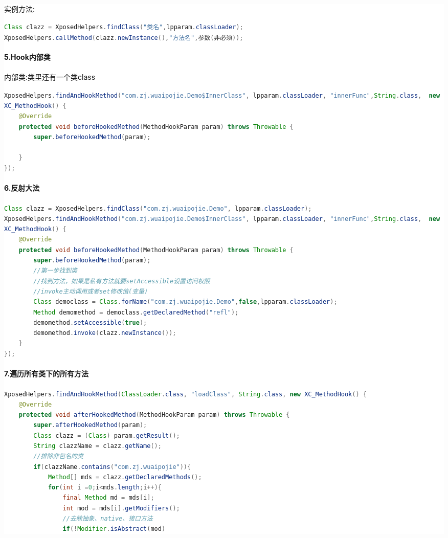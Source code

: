 
实例方法:

```java
Class clazz = XposedHelpers.findClass("类名",lpparam.classLoader);
XposedHelpers.callMethod(clazz.newInstance(),"方法名",参数(非必须));
```



#### 5.Hook内部类



内部类:类里还有一个类class

```java
XposedHelpers.findAndHookMethod("com.zj.wuaipojie.Demo$InnerClass", lpparam.classLoader, "innerFunc",String.class,  new XC_MethodHook() {  
    @Override  
    protected void beforeHookedMethod(MethodHookParam param) throws Throwable {  
        super.beforeHookedMethod(param);  

    }  
});
```



#### 6.反射大法



```java
Class clazz = XposedHelpers.findClass("com.zj.wuaipojie.Demo", lpparam.classLoader);
XposedHelpers.findAndHookMethod("com.zj.wuaipojie.Demo$InnerClass", lpparam.classLoader, "innerFunc",String.class,  new XC_MethodHook() {  
    @Override  
    protected void beforeHookedMethod(MethodHookParam param) throws Throwable {  
        super.beforeHookedMethod(param);  
        //第一步找到类
        //找到方法，如果是私有方法就要setAccessible设置访问权限
        //invoke主动调用或者set修改值(变量)
        Class democlass = Class.forName("com.zj.wuaipojie.Demo",false,lpparam.classLoader);  
        Method demomethod = democlass.getDeclaredMethod("refl");  
        demomethod.setAccessible(true);  
        demomethod.invoke(clazz.newInstance());  
    }  
});
```



#### 7.遍历所有类下的所有方法



```java
XposedHelpers.findAndHookMethod(ClassLoader.class, "loadClass", String.class, new XC_MethodHook() {  
    @Override  
    protected void afterHookedMethod(MethodHookParam param) throws Throwable {  
        super.afterHookedMethod(param);  
        Class clazz = (Class) param.getResult();  
        String clazzName = clazz.getName();  
        //排除非包名的类  
        if(clazzName.contains("com.zj.wuaipojie")){  
            Method[] mds = clazz.getDeclaredMethods();  
            for(int i =0;i<mds.length;i++){  
                final Method md = mds[i];  
                int mod = mds[i].getModifiers();  
                //去除抽象、native、接口方法  
                if(!Modifier.isAbstract(mod)  
```